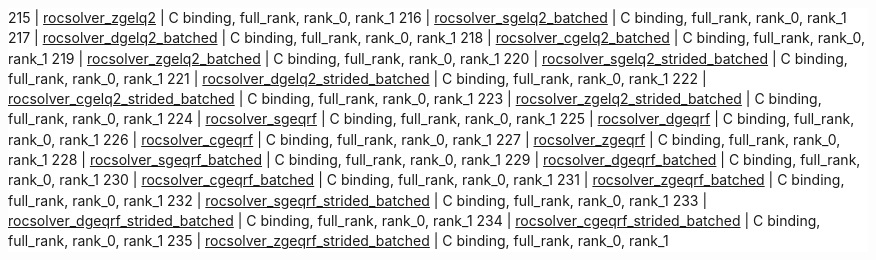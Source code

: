 215 | [rocsolver_zgelq2](https://rocm.docs.amd.com/projects/hipfort/en/latest/doxygen/html/interfacehipfort__rocsolver_1_1rocsolver__zgelq2.html "Interface documentation") | C binding, full_rank, rank_0, rank_1
216 | [rocsolver_sgelq2_batched](https://rocm.docs.amd.com/projects/hipfort/en/latest/doxygen/html/interfacehipfort__rocsolver_1_1rocsolver__sgelq2__batched.html "Interface documentation") | C binding, full_rank, rank_0, rank_1
217 | [rocsolver_dgelq2_batched](https://rocm.docs.amd.com/projects/hipfort/en/latest/doxygen/html/interfacehipfort__rocsolver_1_1rocsolver__dgelq2__batched.html "Interface documentation") | C binding, full_rank, rank_0, rank_1
218 | [rocsolver_cgelq2_batched](https://rocm.docs.amd.com/projects/hipfort/en/latest/doxygen/html/interfacehipfort__rocsolver_1_1rocsolver__cgelq2__batched.html "Interface documentation") | C binding, full_rank, rank_0, rank_1
219 | [rocsolver_zgelq2_batched](https://rocm.docs.amd.com/projects/hipfort/en/latest/doxygen/html/interfacehipfort__rocsolver_1_1rocsolver__zgelq2__batched.html "Interface documentation") | C binding, full_rank, rank_0, rank_1
220 | [rocsolver_sgelq2_strided_batched](https://rocm.docs.amd.com/projects/hipfort/en/latest/doxygen/html/interfacehipfort__rocsolver_1_1rocsolver__sgelq2__strided__batched.html "Interface documentation") | C binding, full_rank, rank_0, rank_1
221 | [rocsolver_dgelq2_strided_batched](https://rocm.docs.amd.com/projects/hipfort/en/latest/doxygen/html/interfacehipfort__rocsolver_1_1rocsolver__dgelq2__strided__batched.html "Interface documentation") | C binding, full_rank, rank_0, rank_1
222 | [rocsolver_cgelq2_strided_batched](https://rocm.docs.amd.com/projects/hipfort/en/latest/doxygen/html/interfacehipfort__rocsolver_1_1rocsolver__cgelq2__strided__batched.html "Interface documentation") | C binding, full_rank, rank_0, rank_1
223 | [rocsolver_zgelq2_strided_batched](https://rocm.docs.amd.com/projects/hipfort/en/latest/doxygen/html/interfacehipfort__rocsolver_1_1rocsolver__zgelq2__strided__batched.html "Interface documentation") | C binding, full_rank, rank_0, rank_1
224 | [rocsolver_sgeqrf](https://rocm.docs.amd.com/projects/hipfort/en/latest/doxygen/html/interfacehipfort__rocsolver_1_1rocsolver__sgeqrf.html "Interface documentation") | C binding, full_rank, rank_0, rank_1
225 | [rocsolver_dgeqrf](https://rocm.docs.amd.com/projects/hipfort/en/latest/doxygen/html/interfacehipfort__rocsolver_1_1rocsolver__dgeqrf.html "Interface documentation") | C binding, full_rank, rank_0, rank_1
226 | [rocsolver_cgeqrf](https://rocm.docs.amd.com/projects/hipfort/en/latest/doxygen/html/interfacehipfort__rocsolver_1_1rocsolver__cgeqrf.html "Interface documentation") | C binding, full_rank, rank_0, rank_1
227 | [rocsolver_zgeqrf](https://rocm.docs.amd.com/projects/hipfort/en/latest/doxygen/html/interfacehipfort__rocsolver_1_1rocsolver__zgeqrf.html "Interface documentation") | C binding, full_rank, rank_0, rank_1
228 | [rocsolver_sgeqrf_batched](https://rocm.docs.amd.com/projects/hipfort/en/latest/doxygen/html/interfacehipfort__rocsolver_1_1rocsolver__sgeqrf__batched.html "Interface documentation") | C binding, full_rank, rank_0, rank_1
229 | [rocsolver_dgeqrf_batched](https://rocm.docs.amd.com/projects/hipfort/en/latest/doxygen/html/interfacehipfort__rocsolver_1_1rocsolver__dgeqrf__batched.html "Interface documentation") | C binding, full_rank, rank_0, rank_1
230 | [rocsolver_cgeqrf_batched](https://rocm.docs.amd.com/projects/hipfort/en/latest/doxygen/html/interfacehipfort__rocsolver_1_1rocsolver__cgeqrf__batched.html "Interface documentation") | C binding, full_rank, rank_0, rank_1
231 | [rocsolver_zgeqrf_batched](https://rocm.docs.amd.com/projects/hipfort/en/latest/doxygen/html/interfacehipfort__rocsolver_1_1rocsolver__zgeqrf__batched.html "Interface documentation") | C binding, full_rank, rank_0, rank_1
232 | [rocsolver_sgeqrf_strided_batched](https://rocm.docs.amd.com/projects/hipfort/en/latest/doxygen/html/interfacehipfort__rocsolver_1_1rocsolver__sgeqrf__strided__batched.html "Interface documentation") | C binding, full_rank, rank_0, rank_1
233 | [rocsolver_dgeqrf_strided_batched](https://rocm.docs.amd.com/projects/hipfort/en/latest/doxygen/html/interfacehipfort__rocsolver_1_1rocsolver__dgeqrf__strided__batched.html "Interface documentation") | C binding, full_rank, rank_0, rank_1
234 | [rocsolver_cgeqrf_strided_batched](https://rocm.docs.amd.com/projects/hipfort/en/latest/doxygen/html/interfacehipfort__rocsolver_1_1rocsolver__cgeqrf__strided__batched.html "Interface documentation") | C binding, full_rank, rank_0, rank_1
235 | [rocsolver_zgeqrf_strided_batched](https://rocm.docs.amd.com/projects/hipfort/en/latest/doxygen/html/interfacehipfort__rocsolver_1_1rocsolver__zgeqrf__strided__batched.html "Interface documentation") | C binding, full_rank, rank_0, rank_1